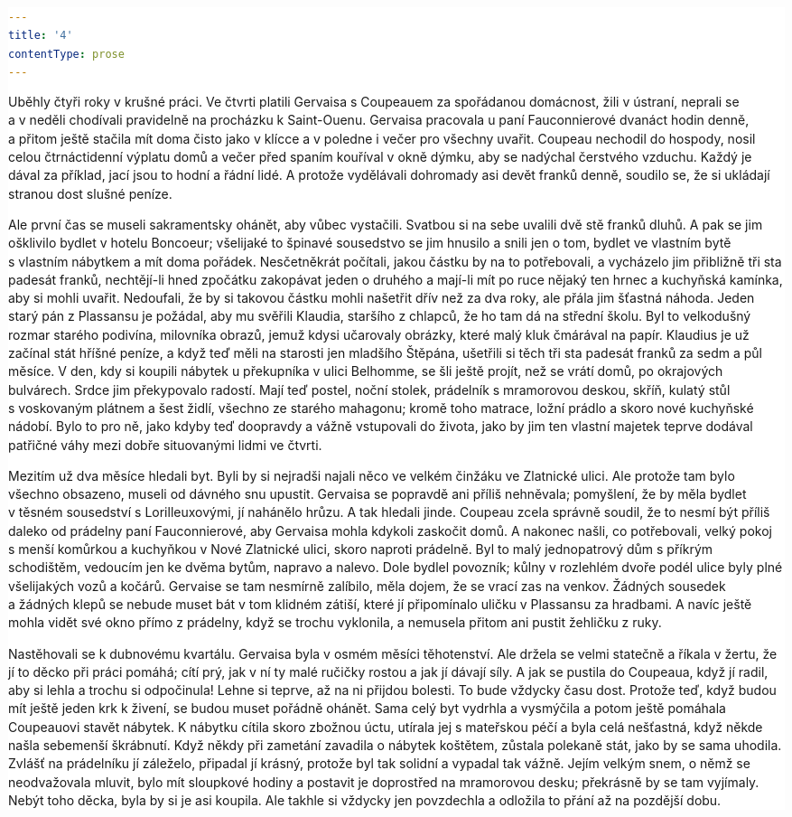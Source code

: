 ```yaml
---
title: '4'
contentType: prose
---
```


Uběhly čtyři roky v krušné práci. Ve čtvrti platili Gervaisa s Coupeauem za spořádanou domácnost, žili v ústraní, neprali se a v neděli chodívali pravidelně na procházku k Saint-Ouenu. Gervaisa pracovala u paní Fauconnierové dvanáct hodin denně, a přitom ještě stačila mít doma čisto jako v klícce a v poledne i večer pro všechny uvařit. Coupeau nechodil do hospody, nosil celou čtrnáctidenní výplatu domů a večer před spaním kouříval v okně dýmku, aby se nadýchal čerstvého vzduchu. Každý je dával za příklad, jací jsou to hodní a řádní lidé. A protože vydělávali dohromady asi devět franků denně, soudilo se, že si ukládají stranou dost slušné peníze.

Ale první čas se museli sakramentsky ohánět, aby vůbec vystačili. Svatbou si na sebe uvalili dvě stě franků dluhů. A pak se jim ošklivilo bydlet v hotelu Boncoeur; všelijaké to špinavé sousedstvo se jim hnusilo a snili jen o tom, bydlet ve vlastním bytě s vlastním nábytkem a mít doma pořádek. Nesčetněkrát počítali, jakou částku by na to potřebovali, a vycházelo jim přibližně tři sta padesát franků, nechtějí-li hned zpočátku zakopávat jeden o druhého a mají-li mít po ruce nějaký ten hrnec a kuchyňská kamínka, aby si mohli uvařit. Nedoufali, že by si takovou částku mohli našetřit dřív než za dva roky, ale přála jim šťastná náhoda. Jeden starý pán z Plassansu je požádal, aby mu svěřili Klaudia, staršího z chlapců, že ho tam dá na střední školu. Byl to velkodušný rozmar starého podivína, milovníka obrazů, jemuž kdysi učarovaly obrázky, které malý kluk čmárával na papír. Klaudius je už začínal stát hříšné peníze, a když teď měli na starosti jen mladšího Štěpána, ušetřili si těch tři sta padesát franků za sedm a půl měsíce. V den, kdy si koupili nábytek u překupníka v ulici Belhomme, se šli ještě projít, než se vrátí domů, po okrajových bulvárech. Srdce jim překypovalo radostí. Mají teď postel, noční stolek, prádelník s mramorovou deskou, skříň, kulatý stůl s voskovaným plátnem a šest židlí, všechno ze starého mahagonu; kromě toho matrace, ložní prádlo a skoro nové kuchyňské nádobí. Bylo to pro ně, jako kdyby teď doopravdy a vážně vstupovali do života, jako by jim ten vlastní majetek teprve dodával patřičné váhy mezi dobře situovanými lidmi ve čtvrti.

Mezitím už dva měsíce hledali byt. Byli by si nejradši najali něco ve velkém činžáku ve Zlatnické ulici. Ale protože tam bylo všechno obsazeno, museli od dávného snu upustit. Gervaisa se popravdě ani příliš nehněvala; pomyšlení, že by měla bydlet v těsném sousedství s Lorilleuxovými, jí nahánělo hrůzu. A tak hledali jinde. Coupeau zcela správně soudil, že to nesmí být příliš daleko od prádelny paní Fauconnierové, aby Gervaisa mohla kdykoli zaskočit domů. A nakonec našli, co potřebovali, velký pokoj s menší komůrkou a kuchyňkou v Nové Zlatnické ulici, skoro naproti prádelně. Byl to malý jednopatrový dům s příkrým schodištěm, vedoucím jen ke dvěma bytům, napravo a nalevo. Dole bydlel povozník; kůlny v rozlehlém dvoře podél ulice byly plné všelijakých vozů a kočárů. Gervaise se tam nesmírně zalíbilo, měla dojem, že se vrací zas na venkov. Žádných sousedek a žádných klepů se nebude muset bát v tom klidném zátiší, které jí připomínalo uličku v Plassansu za hradbami. A navíc ještě mohla vidět své okno přímo z prádelny, když se trochu vyklonila, a nemusela přitom ani pustit žehličku z ruky.

Nastěhovali se k dubnovému kvartálu. Gervaisa byla v osmém měsíci těhotenství. Ale držela se velmi statečně a říkala v žertu, že jí to děcko při práci pomáhá; cítí prý, jak v ní ty malé ručičky rostou a jak jí dávají síly. A jak se pustila do Coupeaua, když jí radil, aby si lehla a trochu si odpočinula! Lehne si teprve, až na ni přijdou bolesti. To bude vždycky času dost. Protože teď, když budou mít ještě jeden krk k živení, se budou muset pořádně ohánět. Sama celý byt vydrhla a vysmýčila a potom ještě pomáhala Coupeauovi stavět nábytek. K nábytku cítila skoro zbožnou úctu, utírala jej s mateřskou péčí a byla celá nešťastná, když někde našla sebemenší škrábnutí. Když někdy při zametání zavadila o nábytek koštětem, zůstala polekaně stát, jako by se sama uhodila. Zvlášť na prádelníku jí záleželo, připadal jí krásný, protože byl tak solidní a vypadal tak vážně. Jejím velkým snem, o němž se neodvažovala mluvit, bylo mít sloupkové hodiny a postavit je doprostřed na mramorovou desku; překrásně by se tam vyjímaly. Nebýt toho děcka, byla by si je asi koupila. Ale takhle si vždycky jen povzdechla a odložila to přání až na pozdější dobu.
